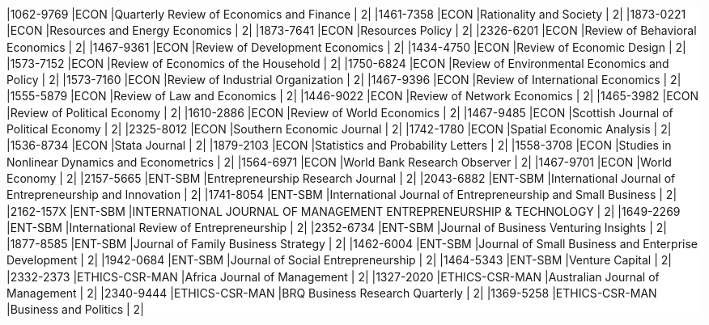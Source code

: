 |1062-9769 |ECON                                       |Quarterly Review of Economics and Finance                                                   |        2|
|1461-7358 |ECON                                       |Rationality and Society                                                                     |        2|
|1873-0221 |ECON                                       |Resources and Energy Economics                                                              |        2|
|1873-7641 |ECON                                       |Resources Policy                                                                            |        2|
|2326-6201 |ECON                                       |Review of Behavioral Economics                                                              |        2|
|1467-9361 |ECON                                       |Review of Development Economics                                                             |        2|
|1434-4750 |ECON                                       |Review of Economic Design                                                                   |        2|
|1573-7152 |ECON                                       |Review of Economics of the Household                                                        |        2|
|1750-6824 |ECON                                       |Review of Environmental Economics and Policy                                                |        2|
|1573-7160 |ECON                                       |Review of Industrial Organization                                                           |        2|
|1467-9396 |ECON                                       |Review of International Economics                                                           |        2|
|1555-5879 |ECON                                       |Review of Law and Economics                                                                 |        2|
|1446-9022 |ECON                                       |Review of Network Economics                                                                 |        2|
|1465-3982 |ECON                                       |Review of Political Economy                                                                 |        2|
|1610-2886 |ECON                                       |Review of World Economics                                                                   |        2|
|1467-9485 |ECON                                       |Scottish Journal of Political Economy                                                       |        2|
|2325-8012 |ECON                                       |Southern Economic Journal                                                                   |        2|
|1742-1780 |ECON                                       |Spatial Economic Analysis                                                                   |        2|
|1536-8734 |ECON                                       |Stata Journal                                                                               |        2|
|1879-2103 |ECON                                       |Statistics and Probability Letters                                                          |        2|
|1558-3708 |ECON                                       |Studies in Nonlinear Dynamics and Econometrics                                              |        2|
|1564-6971 |ECON                                       |World Bank Research Observer                                                                |        2|
|1467-9701 |ECON                                       |World Economy                                                                               |        2|
|2157-5665 |ENT-SBM                                    |Entrepreneurship Research Journal                                                           |        2|
|2043-6882 |ENT-SBM                                    |International Journal of Entrepreneurship and Innovation                                    |        2|
|1741-8054 |ENT-SBM                                    |International Journal of Entrepreneurship and Small Business                                |        2|
|2162-157X |ENT-SBM                                    |INTERNATIONAL JOURNAL OF MANAGEMENT ENTREPRENEURSHIP & TECHNOLOGY                           |        2|
|1649-2269 |ENT-SBM                                    |International Review of Entrepreneurship                                                    |        2|
|2352-6734 |ENT-SBM                                    |Journal of Business Venturing Insights                                                      |        2|
|1877-8585 |ENT-SBM                                    |Journal of Family Business Strategy                                                         |        2|
|1462-6004 |ENT-SBM                                    |Journal of Small Business and Enterprise Development                                        |        2|
|1942-0684 |ENT-SBM                                    |Journal of Social Entrepreneurship                                                          |        2|
|1464-5343 |ENT-SBM                                    |Venture Capital                                                                             |        2|
|2332-2373 |ETHICS-CSR-MAN                             |Africa Journal of Management                                                                |        2|
|1327-2020 |ETHICS-CSR-MAN                             |Australian Journal of Management                                                            |        2|
|2340-9444 |ETHICS-CSR-MAN                             |BRQ Business Research Quarterly                                                             |        2|
|1369-5258 |ETHICS-CSR-MAN                             |Business and Politics                                                                       |        2|